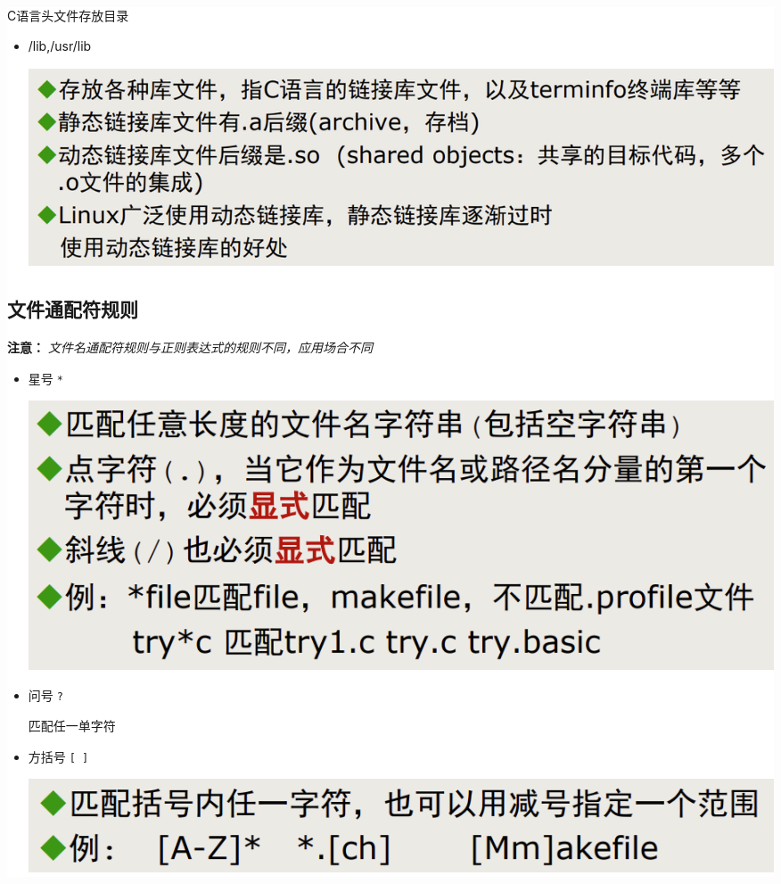   C语言头文件存放目录

- /lib,/usr/lib

  ![Snipaste_2024-03-06_21-20-55](/assets/img/posts/linux_and_shell/Snipaste_2024-03-06_21-20-55.png)

## 文件通配符规则

**注意：** *文件名通配符规则与正则表达式的规则不同，应用场合不同*

- 星号 `*`

  ![Snipaste_2024-03-06_21-27-24](/assets/img/posts/linux_and_shell/Snipaste_2024-03-06_21-27-24.png)

- 问号 `?`

  匹配任一单字符

- 方括号 `[ ]`

  ![Snipaste_2024-03-06_21-28-06](/assets/img/posts/linux_and_shell/Snipaste_2024-03-06_21-28-06.png)
